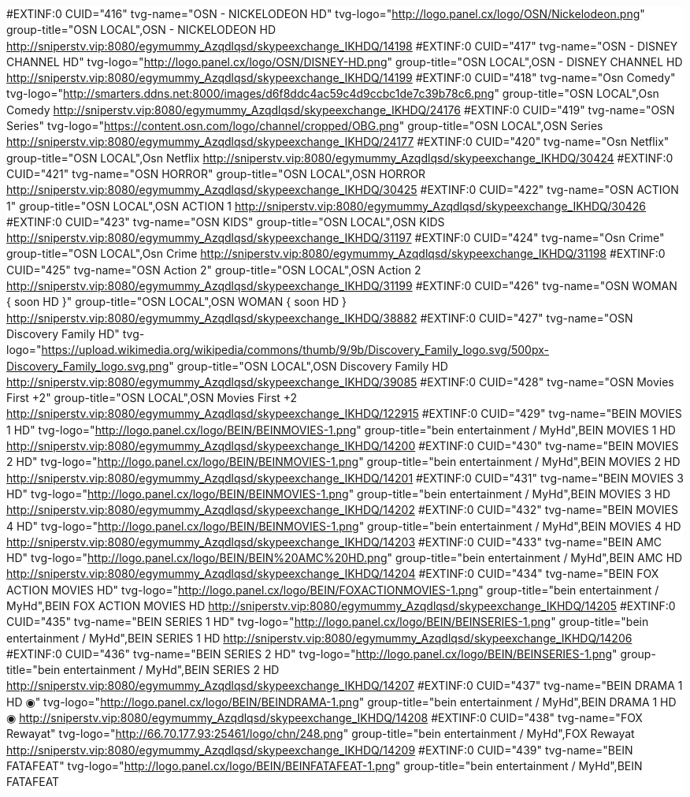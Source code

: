 #EXTINF:0 CUID="416" tvg-name="OSN - NICKELODEON HD" tvg-logo="http://logo.panel.cx/logo/OSN/Nickelodeon.png" group-title="OSN LOCAL",OSN - NICKELODEON HD
http://sniperstv.vip:8080/egymummy_Azqdlqsd/skypeexchange_IKHDQ/14198
#EXTINF:0 CUID="417" tvg-name="OSN - DISNEY CHANNEL HD" tvg-logo="http://logo.panel.cx/logo/OSN/DISNEY-HD.png" group-title="OSN LOCAL",OSN - DISNEY CHANNEL HD
http://sniperstv.vip:8080/egymummy_Azqdlqsd/skypeexchange_IKHDQ/14199
#EXTINF:0 CUID="418" tvg-name="Osn Comedy" tvg-logo="http://smarters.ddns.net:8000/images/d6f8ddc4ac59c4d9ccbc1de7c39b78c6.png" group-title="OSN LOCAL",Osn Comedy
http://sniperstv.vip:8080/egymummy_Azqdlqsd/skypeexchange_IKHDQ/24176
#EXTINF:0 CUID="419" tvg-name="OSN Series" tvg-logo="https://content.osn.com/logo/channel/cropped/OBG.png" group-title="OSN LOCAL",OSN Series
http://sniperstv.vip:8080/egymummy_Azqdlqsd/skypeexchange_IKHDQ/24177
#EXTINF:0 CUID="420" tvg-name="Osn Netflix" group-title="OSN LOCAL",Osn Netflix
http://sniperstv.vip:8080/egymummy_Azqdlqsd/skypeexchange_IKHDQ/30424
#EXTINF:0 CUID="421" tvg-name="OSN HORROR" group-title="OSN LOCAL",OSN HORROR
http://sniperstv.vip:8080/egymummy_Azqdlqsd/skypeexchange_IKHDQ/30425
#EXTINF:0 CUID="422" tvg-name="OSN ACTION 1" group-title="OSN LOCAL",OSN ACTION 1
http://sniperstv.vip:8080/egymummy_Azqdlqsd/skypeexchange_IKHDQ/30426
#EXTINF:0 CUID="423" tvg-name="OSN KIDS" group-title="OSN LOCAL",OSN KIDS
http://sniperstv.vip:8080/egymummy_Azqdlqsd/skypeexchange_IKHDQ/31197
#EXTINF:0 CUID="424" tvg-name="Osn Crime" group-title="OSN LOCAL",Osn Crime
http://sniperstv.vip:8080/egymummy_Azqdlqsd/skypeexchange_IKHDQ/31198
#EXTINF:0 CUID="425" tvg-name="OSN Action 2" group-title="OSN LOCAL",OSN Action 2
http://sniperstv.vip:8080/egymummy_Azqdlqsd/skypeexchange_IKHDQ/31199
#EXTINF:0 CUID="426" tvg-name="OSN WOMAN { soon HD }" group-title="OSN LOCAL",OSN WOMAN { soon HD }
http://sniperstv.vip:8080/egymummy_Azqdlqsd/skypeexchange_IKHDQ/38882
#EXTINF:0 CUID="427" tvg-name="OSN Discovery Family HD" tvg-logo="https://upload.wikimedia.org/wikipedia/commons/thumb/9/9b/Discovery_Family_logo.svg/500px-Discovery_Family_logo.svg.png" group-title="OSN LOCAL",OSN Discovery Family HD
http://sniperstv.vip:8080/egymummy_Azqdlqsd/skypeexchange_IKHDQ/39085
#EXTINF:0 CUID="428" tvg-name="OSN Movies First +2" group-title="OSN LOCAL",OSN Movies First +2
http://sniperstv.vip:8080/egymummy_Azqdlqsd/skypeexchange_IKHDQ/122915
#EXTINF:0 CUID="429" tvg-name="BEIN MOVIES 1 HD" tvg-logo="http://logo.panel.cx/logo/BEIN/BEINMOVIES-1.png" group-title="bein entertainment / MyHd",BEIN MOVIES 1 HD
http://sniperstv.vip:8080/egymummy_Azqdlqsd/skypeexchange_IKHDQ/14200
#EXTINF:0 CUID="430" tvg-name="BEIN MOVIES 2 HD" tvg-logo="http://logo.panel.cx/logo/BEIN/BEINMOVIES-1.png" group-title="bein entertainment / MyHd",BEIN MOVIES 2 HD
http://sniperstv.vip:8080/egymummy_Azqdlqsd/skypeexchange_IKHDQ/14201
#EXTINF:0 CUID="431" tvg-name="BEIN MOVIES 3 HD" tvg-logo="http://logo.panel.cx/logo/BEIN/BEINMOVIES-1.png" group-title="bein entertainment / MyHd",BEIN MOVIES 3 HD
http://sniperstv.vip:8080/egymummy_Azqdlqsd/skypeexchange_IKHDQ/14202
#EXTINF:0 CUID="432" tvg-name="BEIN MOVIES 4 HD" tvg-logo="http://logo.panel.cx/logo/BEIN/BEINMOVIES-1.png" group-title="bein entertainment / MyHd",BEIN MOVIES 4 HD
http://sniperstv.vip:8080/egymummy_Azqdlqsd/skypeexchange_IKHDQ/14203
#EXTINF:0 CUID="433" tvg-name="BEIN AMC HD" tvg-logo="http://logo.panel.cx/logo/BEIN/BEIN%20AMC%20HD.png" group-title="bein entertainment / MyHd",BEIN AMC HD
http://sniperstv.vip:8080/egymummy_Azqdlqsd/skypeexchange_IKHDQ/14204
#EXTINF:0 CUID="434" tvg-name="BEIN FOX ACTION MOVIES HD" tvg-logo="http://logo.panel.cx/logo/BEIN/FOXACTIONMOVIES-1.png" group-title="bein entertainment / MyHd",BEIN FOX ACTION MOVIES HD
http://sniperstv.vip:8080/egymummy_Azqdlqsd/skypeexchange_IKHDQ/14205
#EXTINF:0 CUID="435" tvg-name="BEIN SERIES 1 HD" tvg-logo="http://logo.panel.cx/logo/BEIN/BEINSERIES-1.png" group-title="bein entertainment / MyHd",BEIN SERIES 1 HD
http://sniperstv.vip:8080/egymummy_Azqdlqsd/skypeexchange_IKHDQ/14206
#EXTINF:0 CUID="436" tvg-name="BEIN SERIES 2 HD" tvg-logo="http://logo.panel.cx/logo/BEIN/BEINSERIES-1.png" group-title="bein entertainment / MyHd",BEIN SERIES 2 HD
http://sniperstv.vip:8080/egymummy_Azqdlqsd/skypeexchange_IKHDQ/14207
#EXTINF:0 CUID="437" tvg-name="BEIN DRAMA 1 HD ◉" tvg-logo="http://logo.panel.cx/logo/BEIN/BEINDRAMA-1.png" group-title="bein entertainment / MyHd",BEIN DRAMA 1 HD ◉
http://sniperstv.vip:8080/egymummy_Azqdlqsd/skypeexchange_IKHDQ/14208
#EXTINF:0 CUID="438" tvg-name="FOX Rewayat" tvg-logo="http://66.70.177.93:25461/logo/chn/248.png" group-title="bein entertainment / MyHd",FOX Rewayat
http://sniperstv.vip:8080/egymummy_Azqdlqsd/skypeexchange_IKHDQ/14209
#EXTINF:0 CUID="439" tvg-name="BEIN FATAFEAT" tvg-logo="http://logo.panel.cx/logo/BEIN/BEINFATAFEAT-1.png" group-title="bein entertainment / MyHd",BEIN FATAFEAT